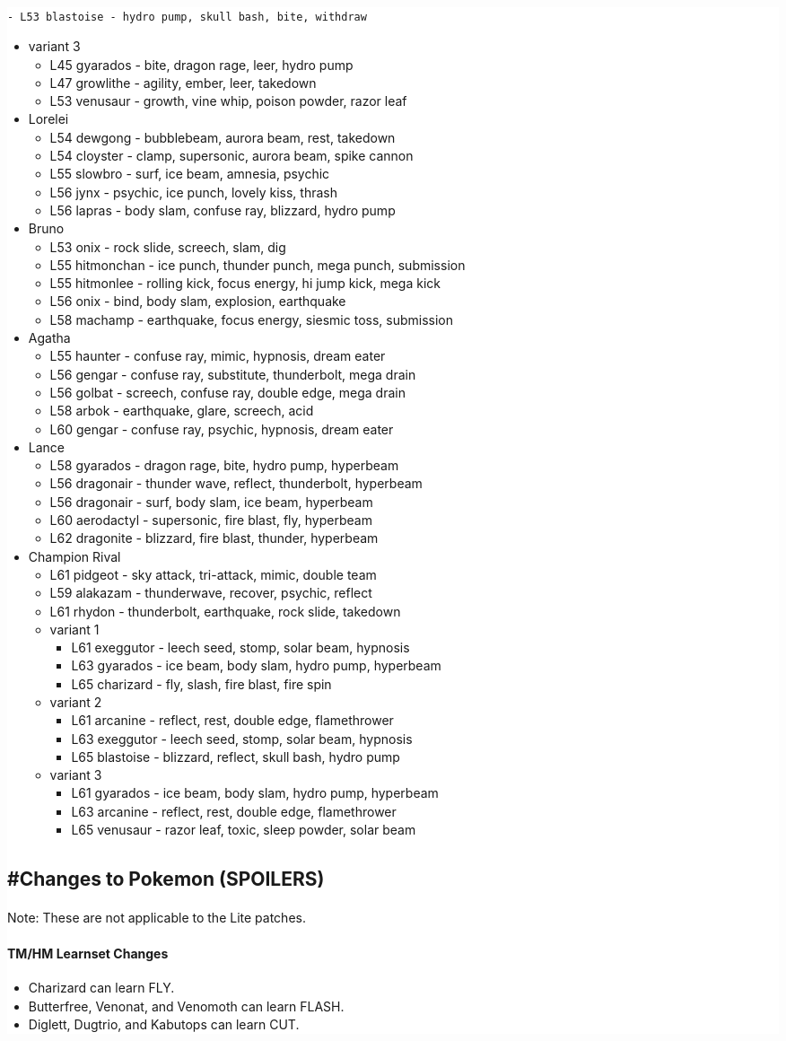     - L53 blastoise - hydro pump, skull bash, bite, withdraw
  - variant 3
    - L45 gyarados - bite, dragon rage, leer, hydro pump
    - L47 growlithe - agility, ember, leer, takedown
    - L53 venusaur - growth, vine whip, poison powder, razor leaf
- Lorelei
  - L54 dewgong - bubblebeam, aurora beam, rest, takedown
  - L54 cloyster - clamp, supersonic, aurora beam, spike cannon
  - L55 slowbro - surf, ice beam, amnesia, psychic
  - L56 jynx - psychic, ice punch, lovely kiss, thrash
  - L56 lapras - body slam, confuse ray, blizzard, hydro pump
- Bruno
  - L53 onix - rock slide, screech, slam, dig
  - L55 hitmonchan - ice punch, thunder punch, mega punch, submission
  - L55 hitmonlee - rolling kick, focus energy, hi jump kick, mega kick
  - L56 onix - bind, body slam, explosion, earthquake
  - L58 machamp - earthquake, focus energy, siesmic toss, submission
- Agatha
  - L55 haunter - confuse ray, mimic, hypnosis, dream eater
  - L56 gengar - confuse ray, substitute, thunderbolt, mega drain
  - L56 golbat - screech, confuse ray, double edge, mega drain
  - L58 arbok - earthquake, glare, screech, acid
  - L60 gengar - confuse ray, psychic, hypnosis, dream eater
- Lance
  - L58 gyarados - dragon rage, bite, hydro pump, hyperbeam
  - L56 dragonair - thunder wave, reflect, thunderbolt, hyperbeam
  - L56 dragonair - surf, body slam, ice beam, hyperbeam
  - L60 aerodactyl - supersonic, fire blast, fly, hyperbeam
  - L62 dragonite - blizzard, fire blast, thunder, hyperbeam
- Champion Rival
  - L61 pidgeot - sky attack, tri-attack, mimic, double team
  - L59 alakazam - thunderwave, recover, psychic, reflect
  - L61 rhydon - thunderbolt, earthquake, rock slide, takedown
  - variant 1
    - L61 exeggutor - leech seed, stomp, solar beam, hypnosis
    - L63 gyarados - ice beam, body slam, hydro pump, hyperbeam
    - L65 charizard - fly, slash, fire blast, fire spin
  - variant 2
    - L61 arcanine - reflect, rest, double edge, flamethrower
    - L63 exeggutor - leech seed, stomp, solar beam, hypnosis
    - L65 blastoise - blizzard, reflect, skull bash, hydro pump
  - variant 3
    - L61 gyarados - ice beam, body slam, hydro pump, hyperbeam
    - L63 arcanine - reflect, rest, double edge, flamethrower
    - L65 venusaur - razor leaf, toxic, sleep powder, solar beam


#Changes to Pokemon (SPOILERS)  
-----------------------------------------------
Note: These are not applicable to the Lite patches.  

#### TM/HM Learnset Changes  
- Charizard can learn FLY.
- Butterfree, Venonat, and Venomoth can learn FLASH.
- Diglett, Dugtrio, and Kabutops can learn CUT.
